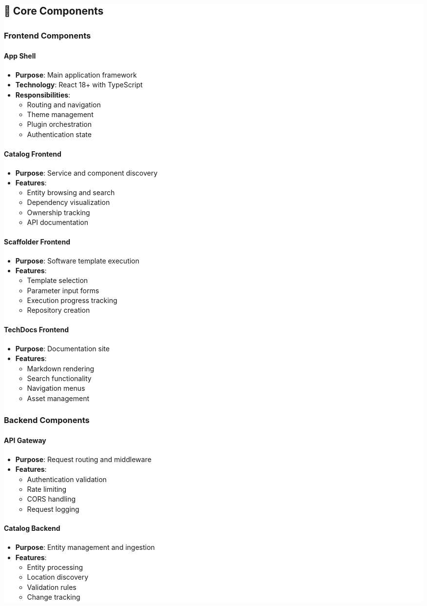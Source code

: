 ## 🔧 Core Components

### Frontend Components

#### App Shell
- **Purpose**: Main application framework
- **Technology**: React 18+ with TypeScript
- **Responsibilities**:
  - Routing and navigation
  - Theme management
  - Plugin orchestration
  - Authentication state

#### Catalog Frontend
- **Purpose**: Service and component discovery
- **Features**:
  - Entity browsing and search
  - Dependency visualization
  - Ownership tracking
  - API documentation

#### Scaffolder Frontend  
- **Purpose**: Software template execution
- **Features**:
  - Template selection
  - Parameter input forms
  - Execution progress tracking
  - Repository creation

#### TechDocs Frontend
- **Purpose**: Documentation site
- **Features**:
  - Markdown rendering
  - Search functionality
  - Navigation menus
  - Asset management

### Backend Components

#### API Gateway
- **Purpose**: Request routing and middleware
- **Features**:
  - Authentication validation
  - Rate limiting
  - CORS handling
  - Request logging

#### Catalog Backend
- **Purpose**: Entity management and ingestion
- **Features**:
  - Entity processing
  - Location discovery
  - Validation rules
  - Change tracking
